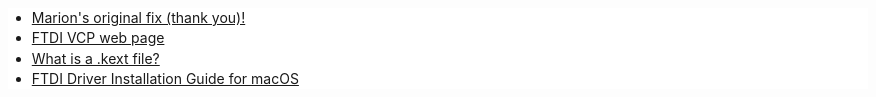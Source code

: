 - [Marion's original fix (thank you)!](https://marion.ai/koac/)
- [FTDI VCP web page](http://www.ftdichip.com/Drivers/VCP.htm)
- [What is a .kext file?](http://www.macbreaker.com/2012/01/what-are-kexts.html)
- [FTDI Driver Installation Guide for macOS](http://www.ftdichip.com/Support/Documents/AppNotes/AN_134_FTDI_Drivers_Installation_Guide_for_MAC_OSX.pdf)
